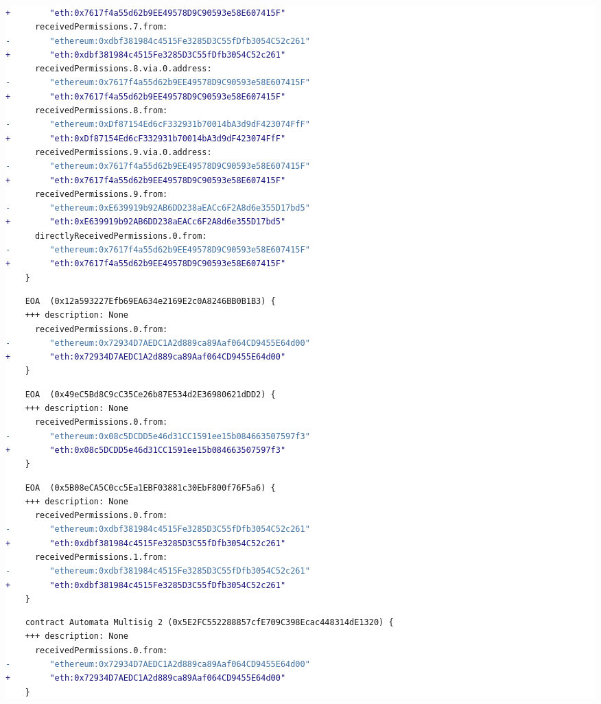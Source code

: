```diff
+        "eth:0x7617f4a55d62b9EE49578D9C90593e58E607415F"
      receivedPermissions.7.from:
-        "ethereum:0xdbf381984c4515Fe3285D3C55fDfb3054C52c261"
+        "eth:0xdbf381984c4515Fe3285D3C55fDfb3054C52c261"
      receivedPermissions.8.via.0.address:
-        "ethereum:0x7617f4a55d62b9EE49578D9C90593e58E607415F"
+        "eth:0x7617f4a55d62b9EE49578D9C90593e58E607415F"
      receivedPermissions.8.from:
-        "ethereum:0xDf87154Ed6cF332931b70014bA3d9dF423074FfF"
+        "eth:0xDf87154Ed6cF332931b70014bA3d9dF423074FfF"
      receivedPermissions.9.via.0.address:
-        "ethereum:0x7617f4a55d62b9EE49578D9C90593e58E607415F"
+        "eth:0x7617f4a55d62b9EE49578D9C90593e58E607415F"
      receivedPermissions.9.from:
-        "ethereum:0xE639919b92AB6DD238aEACc6F2A8d6e355D17bd5"
+        "eth:0xE639919b92AB6DD238aEACc6F2A8d6e355D17bd5"
      directlyReceivedPermissions.0.from:
-        "ethereum:0x7617f4a55d62b9EE49578D9C90593e58E607415F"
+        "eth:0x7617f4a55d62b9EE49578D9C90593e58E607415F"
    }
```

```diff
    EOA  (0x12a593227Efb69EA634e2169E2c0A8246BB0B1B3) {
    +++ description: None
      receivedPermissions.0.from:
-        "ethereum:0x72934D7AEDC1A2d889ca89Aaf064CD9455E64d00"
+        "eth:0x72934D7AEDC1A2d889ca89Aaf064CD9455E64d00"
    }
```

```diff
    EOA  (0x49eC5Bd8C9cC35Ce26b87E534d2E36980621dDD2) {
    +++ description: None
      receivedPermissions.0.from:
-        "ethereum:0x08c5DCDD5e46d31CC1591ee15b084663507597f3"
+        "eth:0x08c5DCDD5e46d31CC1591ee15b084663507597f3"
    }
```

```diff
    EOA  (0x5B08eCA5C0cc5Ea1EBF03881c30EbF800f76F5a6) {
    +++ description: None
      receivedPermissions.0.from:
-        "ethereum:0xdbf381984c4515Fe3285D3C55fDfb3054C52c261"
+        "eth:0xdbf381984c4515Fe3285D3C55fDfb3054C52c261"
      receivedPermissions.1.from:
-        "ethereum:0xdbf381984c4515Fe3285D3C55fDfb3054C52c261"
+        "eth:0xdbf381984c4515Fe3285D3C55fDfb3054C52c261"
    }
```

```diff
    contract Automata Multisig 2 (0x5E2FC552288857cfE709C398Ecac448314dE1320) {
    +++ description: None
      receivedPermissions.0.from:
-        "ethereum:0x72934D7AEDC1A2d889ca89Aaf064CD9455E64d00"
+        "eth:0x72934D7AEDC1A2d889ca89Aaf064CD9455E64d00"
    }
```
